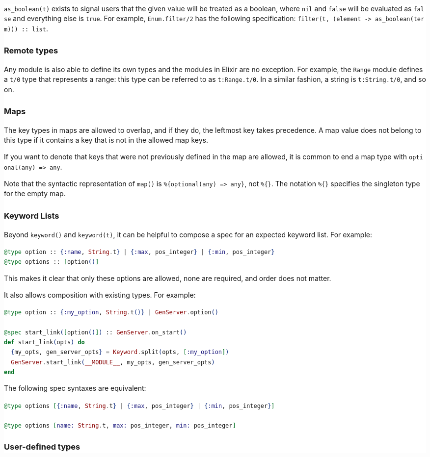 `as_boolean(t)` exists to signal users that the given value will be treated as a boolean, where `nil` and `false` will be evaluated as `false` and everything else is `true`. For example, `Enum.filter/2` has the following specification: `filter(t, (element -> as_boolean(term))) :: list`.

### Remote types

Any module is also able to define its own types and the modules in Elixir are no exception. For example, the `Range` module defines a `t/0` type that represents a range: this type can be referred to as `t:Range.t/0`. In a similar fashion, a string is `t:String.t/0`, and so on.

### Maps

The key types in maps are allowed to overlap, and if they do, the leftmost key takes precedence.
A map value does not belong to this type if it contains a key that is not in the allowed map keys.

If you want to denote that keys that were not previously defined in the map are allowed,
it is common to end a map type with `optional(any) => any`.

Note that the syntactic representation of `map()` is `%{optional(any) => any}`, not `%{}`. The notation `%{}` specifies the singleton type for the empty map.

### Keyword Lists

Beyond `keyword()` and `keyword(t)`, it can be helpful to compose a spec for an expected keyword list.
For example:

```elixir
@type option :: {:name, String.t} | {:max, pos_integer} | {:min, pos_integer}
@type options :: [option()]
```

This makes it clear that only these options are allowed, none are required, and order does not matter.

It also allows composition with existing types.
For example:

```elixir
@type option :: {:my_option, String.t()} | GenServer.option()

@spec start_link([option()]) :: GenServer.on_start()
def start_link(opts) do
  {my_opts, gen_server_opts} = Keyword.split(opts, [:my_option])
  GenServer.start_link(__MODULE__, my_opts, gen_server_opts)
end
```

The following spec syntaxes are equivalent:

```elixir
@type options [{:name, String.t} | {:max, pos_integer} | {:min, pos_integer}]

@type options [name: String.t, max: pos_integer, min: pos_integer]
```

### User-defined types

